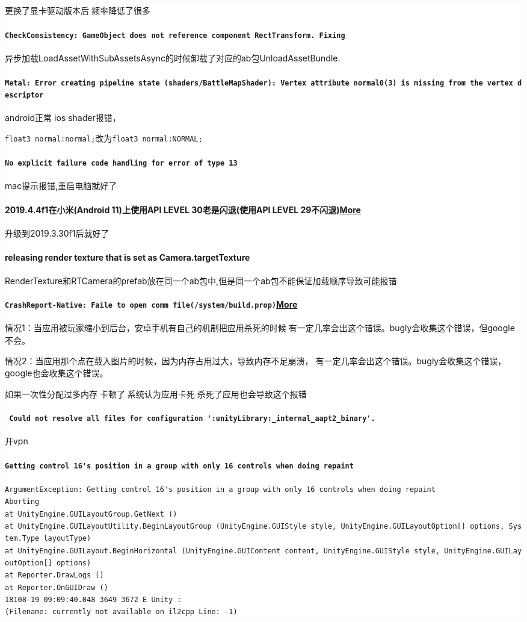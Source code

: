 更换了显卡驱动版本后 频率降低了很多

#### `CheckConsistency: GameObject does not reference component RectTransform. Fixing`

异步加载LoadAssetWithSubAssetsAsync的时候卸载了对应的ab包UnloadAssetBundle.

#### `Metal: Error creating pipeline state (shaders/BattleMapShader): Vertex attribute normal0(3) is missing from the vertex descriptor`

android正常 ios shader报错，

`float3 normal:normal;`改为`float3 normal:NORMAL;`

#### `No explicit failure code handling for error of type 13`

mac提示报错,重启电脑就好了

#### 2019.4.4f1在小米(Android 11)上使用API LEVEL 30老是闪退(使用API LEVEL 29不闪退)[More](https://www.jianshu.com/p/1915a6a06cd0)

升级到2019.3.30f1后就好了

#### releasing render texture that is set as Camera.targetTexture

RenderTexture和RTCamera的prefab放在同一个ab包中,但是同一个ab包不能保证加载顺序导致可能报错

#### `CrashReport-Native: Faile to open comm file(/system/build.prop)`[More](https://forum.cocos.org/t/cocos2d-x-faile-to-open-comm-file-system-build-prop/62516/8)


情况1：当应用被玩家缩小到后台，安卓手机有自己的机制把应用杀死的时候
有一定几率会出这个错误。bugly会收集这个错误，但google不会。

情况2：当应用那个点在载入图片的时候，因为内存占用过大，导致内存不足崩溃，
有一定几率会出这个错误。bugly会收集这个错误，google也会收集这个错误。

如果一次性分配过多内存 卡顿了 系统认为应用卡死 杀死了应用也会导致这个报错

#### ` Could not resolve all files for configuration ':unityLibrary:_internal_aapt2_binary'.`

开vpn

#### `Getting control 16's position in a group with only 16 controls when doing repaint`

```
ArgumentException: Getting control 16's position in a group with only 16 controls when doing repaint
Aborting
at UnityEngine.GUILayoutGroup.GetNext ()
at UnityEngine.GUILayoutUtility.BeginLayoutGroup (UnityEngine.GUIStyle style, UnityEngine.GUILayoutOption[] options, System.Type layoutType)
at UnityEngine.GUILayout.BeginHorizontal (UnityEngine.GUIContent content, UnityEngine.GUIStyle style, UnityEngine.GUILayoutOption[] options)
at Reporter.DrawLogs ()
at Reporter.OnGUIDraw ()
18108-19 09:09:40.048 3649 3672 E Unity :
(Filename: currently not available on il2cpp Line: -1)
```
